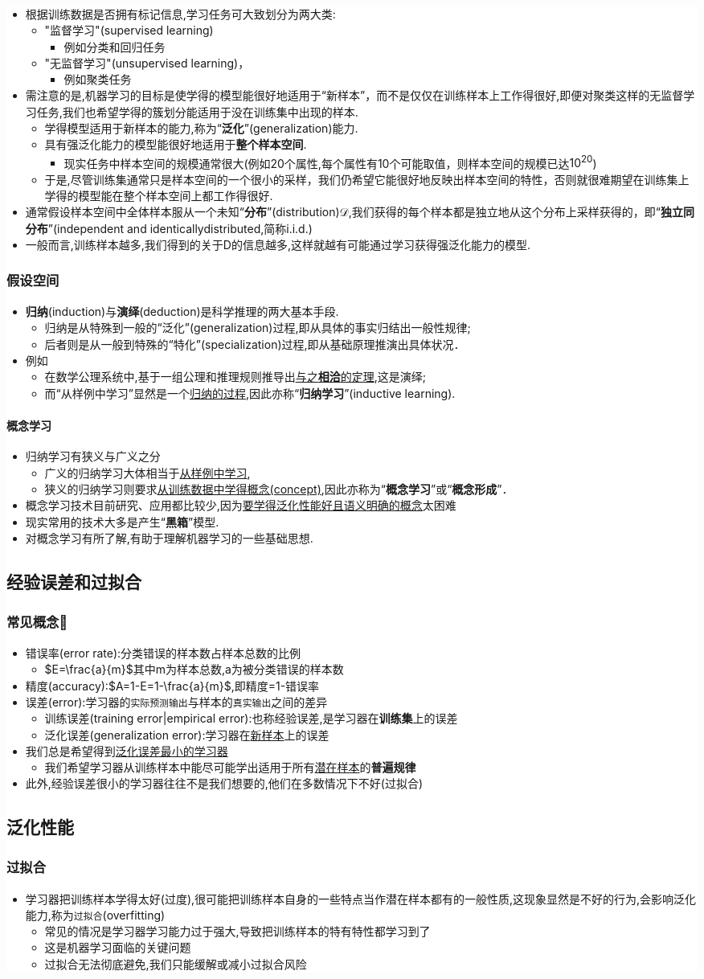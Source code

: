 - 根据训练数据是否拥有标记信息,学习任务可大致划分为两大类:
  - "监督学习"(supervised learning)
    - 例如分类和回归任务
  - "无监督学习"(unsupervised learning)，
    - 例如聚类任务
- 需注意的是,机器学习的目标是使学得的模型能很好地适用于“新样本”，而不是仅仅在训练样本上工作得很好,即便对聚类这样的无监督学习任务,我们也希望学得的簇划分能适用于没在训练集中出现的样本.
  - 学得模型适用于新样本的能力,称为“**泛化**”(generalization)能力.
  - 具有强泛化能力的模型能很好地适用于**整个样本空间**.
    - 现实任务中样本空间的规模通常很大(例如20个属性,每个属性有10个可能取值，则样本空间的规模已达$10^{20}$)
  - 于是,尽管训练集通常只是样本空间的一个很小的采样，我们仍希望它能很好地反映出样本空间的特性，否则就很难期望在训练集上学得的模型能在整个样本空间上都工作得很好.
- 通常假设样本空间中全体样本服从一个未知“**分布**”(distribution)$\mathcal{D}$,我们获得的每个样本都是独立地从这个分布上采样获得的，即“**独立同分布**”(independent and identicallydistributed,简称i.i.d.)
- 一般而言,训练样本越多,我们得到的关于D的信息越多,这样就越有可能通过学习获得强泛化能力的模型.

### 假设空间

- **归纳**(induction)与**演绎**(deduction)是科学推理的两大基本手段.
  - 归纳是从特殊到一般的“泛化”(generalization)过程,即从具体的事实归结出一般性规律;
  - 后者则是从一般到特殊的“特化”(specialization)过程,即从基础原理推演出具体状况．
- 例如
  - 在数学公理系统中,基于一组公理和推理规则推导出<u>与之**相洽**的定理</u>,这是演绎;
  - 而“从样例中学习”显然是一个<u>归纳的过程</u>,因此亦称“**归纳学习**”(inductive learning).

#### 概念学习

- 归纳学习有狭义与广义之分
  - 广义的归纳学习大体相当于<u>从样例中学习</u>,
  - 狭义的归纳学习则要求<u>从训练数据中学得概念(concept)</u>,因此亦称为“**概念学习**”或“**概念形成**”．
- 概念学习技术目前研究、应用都比较少,因为<u>要学得泛化性能好且语义明确的概念</u>太困难
- 现实常用的技术大多是产生“**黑箱**”模型.
- 对概念学习有所了解,有助于理解机器学习的一些基础思想.

## 经验误差和过拟合

### 常见概念🎈

- 错误率(error rate):分类错误的样本数占样本总数的比例
  - $E=\frac{a}{m}$其中m为样本总数,a为被分类错误的样本数
- 精度(accuracy):$A=1-E=1-\frac{a}{m}$,即精度=1-错误率
- 误差(error):学习器的`实际预测输出`与样本的`真实输出`之间的差异
  - 训练误差(training error|empirical error):也称经验误差,是学习器在**训练集**上的误差
  - 泛化误差(generalization error):学习器在<u>新样本</u>上的误差
- 我们总是希望得到<u>泛化误差最小的学习器</u>
  - 我们希望学习器从训练样本中能尽可能学出适用于所有<u>潜在样本</u>的**普遍规律**
- 此外,经验误差很小的学习器往往不是我们想要的,他们在多数情况下不好(过拟合)

## 泛化性能

### 过拟合

- 学习器把训练样本学得太好(过度),很可能把训练样本自身的一些特点当作潜在样本都有的一般性质,这现象显然是不好的行为,会影响泛化能力,称为`过拟合`(overfitting)
  - 常见的情况是学习器学习能力过于强大,导致把训练样本的特有特性都学习到了
  - 这是机器学习面临的关键问题
  - 过拟合无法彻底避免,我们只能缓解或减小过拟合风险
